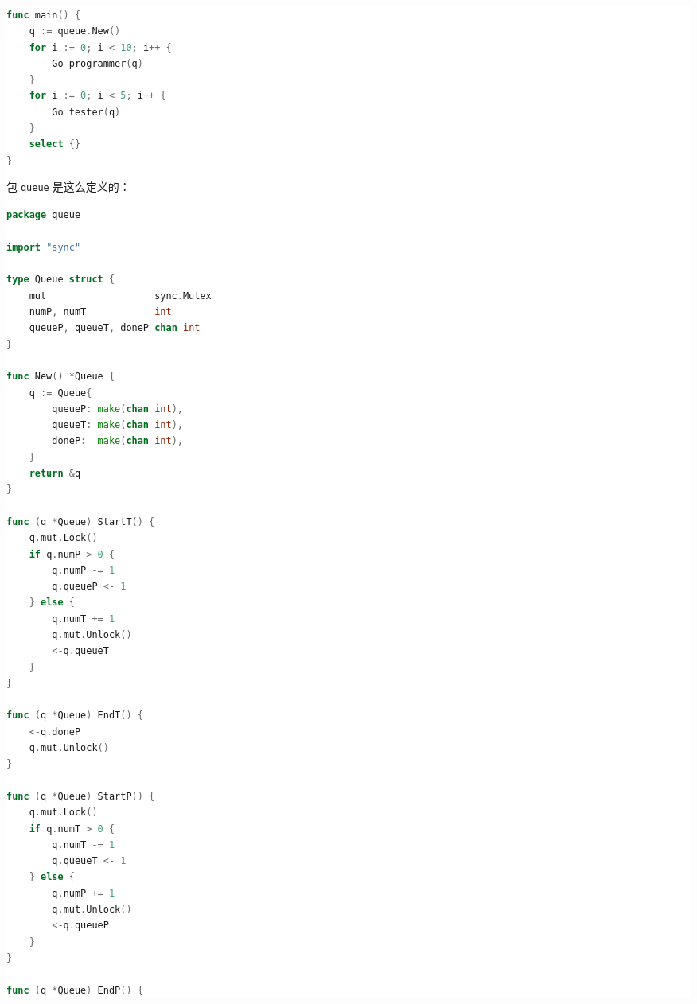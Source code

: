 ```go
func main() {
    q := queue.New()
    for i := 0; i < 10; i++ {
        Go programmer(q)
    }
    for i := 0; i < 5; i++ {
        Go tester(q)
    }
    select {}
}
```

包 `queue` 是这么定义的：

```go
package queue

import "sync"

type Queue struct {
    mut                   sync.Mutex
    numP, numT            int
    queueP, queueT, doneP chan int
}

func New() *Queue {
    q := Queue{
        queueP: make(chan int),
        queueT: make(chan int),
        doneP:  make(chan int),
    }
    return &q
}

func (q *Queue) StartT() {
    q.mut.Lock()
    if q.numP > 0 {
        q.numP -= 1
        q.queueP <- 1
    } else {
        q.numT += 1
        q.mut.Unlock()
        <-q.queueT
    }
}

func (q *Queue) EndT() {
    <-q.doneP
    q.mut.Unlock()
}

func (q *Queue) StartP() {
    q.mut.Lock()
    if q.numT > 0 {
        q.numT -= 1
        q.queueT <- 1
    } else {
        q.numP += 1
        q.mut.Unlock()
        <-q.queueP
    }
}

func (q *Queue) EndP() {
```